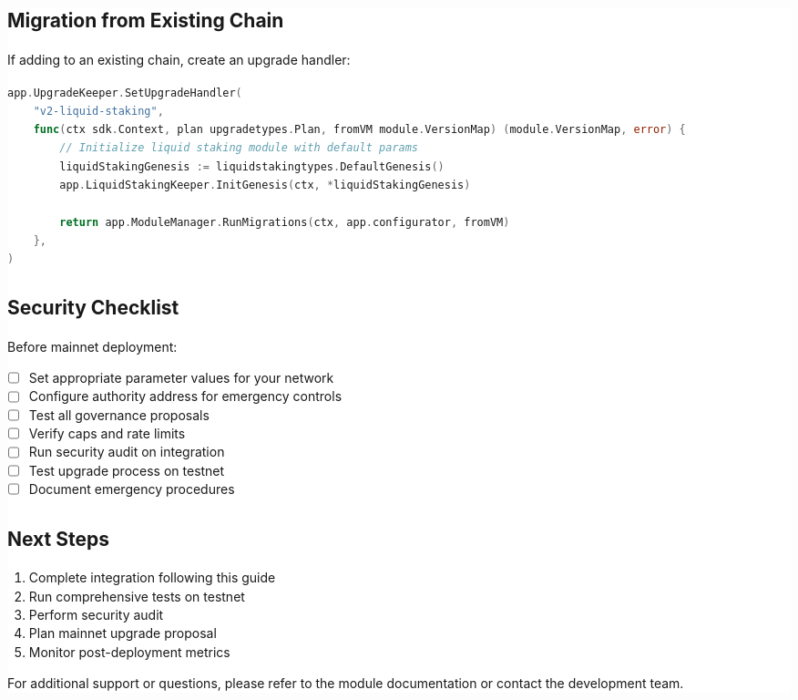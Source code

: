 ## Migration from Existing Chain

If adding to an existing chain, create an upgrade handler:

```go
app.UpgradeKeeper.SetUpgradeHandler(
    "v2-liquid-staking",
    func(ctx sdk.Context, plan upgradetypes.Plan, fromVM module.VersionMap) (module.VersionMap, error) {
        // Initialize liquid staking module with default params
        liquidStakingGenesis := liquidstakingtypes.DefaultGenesis()
        app.LiquidStakingKeeper.InitGenesis(ctx, *liquidStakingGenesis)
        
        return app.ModuleManager.RunMigrations(ctx, app.configurator, fromVM)
    },
)
```

## Security Checklist

Before mainnet deployment:

- [ ] Set appropriate parameter values for your network
- [ ] Configure authority address for emergency controls  
- [ ] Test all governance proposals
- [ ] Verify caps and rate limits
- [ ] Run security audit on integration
- [ ] Test upgrade process on testnet
- [ ] Document emergency procedures

## Next Steps

1. Complete integration following this guide
2. Run comprehensive tests on testnet
3. Perform security audit
4. Plan mainnet upgrade proposal
5. Monitor post-deployment metrics

For additional support or questions, please refer to the module documentation or contact the development team.